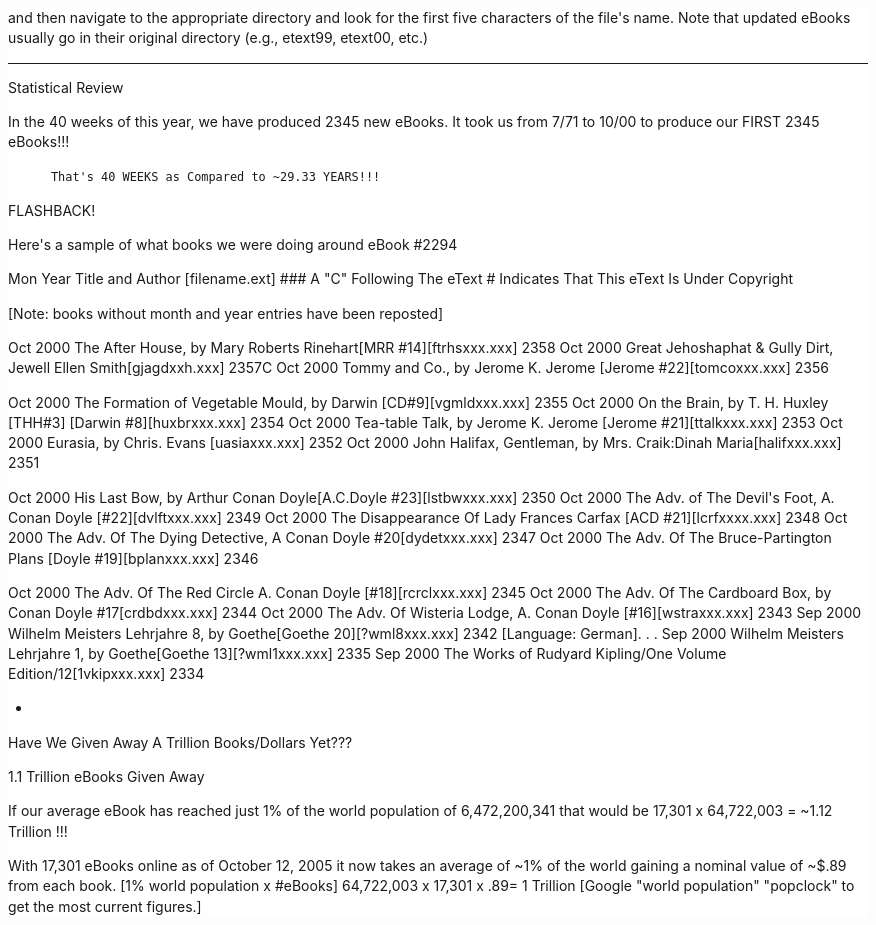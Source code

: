 and then navigate to the appropriate directory and look for the first
five characters of the file's name.  Note that updated eBooks usually
go in their original directory (e.g., etext99, etext00, etc.)


***


Statistical Review

In the 40 weeks of this year, we have produced 2345 new eBooks.
It took us from 7/71 to 10/00 to produce our FIRST 2345 eBooks!!!

          That's 40 WEEKS as Compared to ~29.33 YEARS!!!


FLASHBACK!

Here's a sample of what books we were doing around eBook #2294

Mon Year Title and Author                                  [filename.ext] ###
A "C" Following The eText # Indicates That This eText Is Under Copyright

[Note:  books without month and year entries have been reposted]

Oct 2000 The After House, by Mary Roberts Rinehart[MRR #14][ftrhsxxx.xxx] 2358
Oct 2000 Great Jehoshaphat & Gully Dirt, Jewell Ellen Smith[gjagdxxh.xxx] 2357C
Oct 2000 Tommy and Co., by Jerome K. Jerome    [Jerome #22][tomcoxxx.xxx] 2356

Oct 2000 The Formation of Vegetable Mould, by Darwin [CD#9][vgmldxxx.xxx] 2355
Oct 2000 On the Brain, by T. H. Huxley [THH#3]  [Darwin #8][huxbrxxx.xxx] 2354
Oct 2000 Tea-table Talk, by Jerome K. Jerome   [Jerome #21][ttalkxxx.xxx] 2353
Oct 2000 Eurasia, by Chris. Evans                          [uasiaxxx.xxx] 2352
Oct 2000 John Halifax, Gentleman, by Mrs. Craik:Dinah Maria[halifxxx.xxx] 2351

Oct 2000 His Last Bow, by Arthur Conan Doyle[A.C.Doyle #23][lstbwxxx.xxx] 2350
Oct 2000 The Adv. of The Devil's Foot, A. Conan Doyle [#22][dvlftxxx.xxx] 2349
Oct 2000 The Disappearance Of Lady Frances Carfax [ACD #21][lcrfxxxx.xxx] 2348
Oct 2000 The Adv. Of The Dying Detective, A Conan Doyle #20[dydetxxx.xxx] 2347
Oct 2000 The Adv. Of The Bruce-Partington Plans [Doyle #19][bplanxxx.xxx] 2346

Oct 2000 The Adv. Of The Red Circle  A. Conan Doyle   [#18][rcrclxxx.xxx] 2345
Oct 2000 The Adv. Of The Cardboard Box, by Conan Doyle  #17[crdbdxxx.xxx] 2344
Oct 2000 The Adv. Of Wisteria Lodge, A. Conan Doyle   [#16][wstraxxx.xxx] 2343
Sep 2000 Wilhelm Meisters Lehrjahre 8, by Goethe[Goethe 20][?wml8xxx.xxx] 2342
   [Language: German]. . .
Sep 2000 Wilhelm Meisters Lehrjahre 1, by Goethe[Goethe 13][?wml1xxx.xxx] 2335
Sep 2000 The Works of Rudyard Kipling/One Volume Edition/12[1vkipxxx.xxx] 2334

*

Have We Given Away A Trillion Books/Dollars Yet???

1.1 Trillion eBooks Given Away

If our average eBook has reached just 1% of the world population of
6,472,200,341 that would be 17,301 x 64,722,003 = ~1.12 Trillion !!!


With 17,301 eBooks online as of October 12, 2005 it now takes an average
of ~1% of the world gaining a nominal value of ~$.89 from each book.
[1% world population x #eBooks] 64,722,003 x 17,301 x $.89 = ~$1 Trillion
[Google "world population" "popclock" to get the most current figures.]

